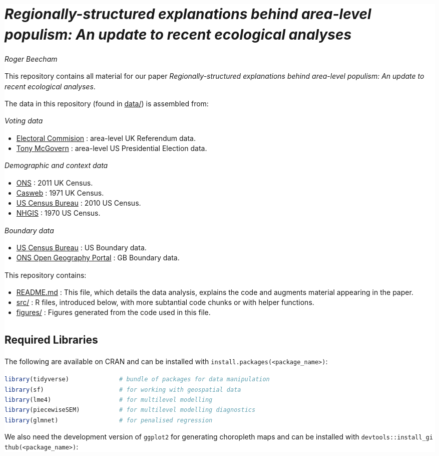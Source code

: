 *Regionally-structured explanations behind area-level populism: An
update to recent ecological analyses*
================
*Roger Beecham*

This repository contains all material for our paper
*Regionally-structured explanations behind area-level populism: An
update to recent ecological analyses*.

The data in this repository (found in [data/](data/)) is assembled from:

*Voting data*

  - [Electoral Commision](https://www.electoralcommission.org.uk) :
    area-level UK Referendum data.
  - [Tony
    McGovern](https://github.com/tonmcg/County_Level_Election_Results_12-16)
    : area-level US Presidential Election data.

*Demographic and context data*

  - [ONS](https://www.ons.gov.uk) : 2011 UK Census.
  - [Casweb](http://casweb.ukdataservice.ac.uk) : 1971 UK Census.
  - [US Census Bureau](https://www.census.gov/en.html) : 2010 US Census.
  - [NHGIS](https://www.nhgis.org) : 1970 US Census.

*Boundary data*

  - [US Census
    Bureau](https://www.census.gov/geo/maps-data/data/tiger-cart-boundary.html)
    : US Boundary data.
  - [ONS Open Geography Portal](http://geoportal.statistics.gov.uk) : GB
    Boundary data.

This repository contains:

  - [README.md](README.md) : This file, which details the data analysis,
    explains the code and augments material appearing in the paper.
  - [src/](src/) : R files, introduced below, with more subtantial code
    chunks or with helper functions.
  - [figures/](figures/) : Figures generated from the code used in this
    file.

## Required Libraries

The following are available on CRAN and can be installed with
`install.packages(<package_name>)`:

``` r
library(tidyverse)              # bundle of packages for data manipulation 
library(sf)                     # for working with geospatial data
library(lme4)                   # for multilevel modelling
library(piecewiseSEM)           # for multilevel modelling diagnostics
library(glmnet)                 # for penalised regression
```

We also need the development version of `ggplot2` for generating
choropleth maps and can be installed with
`devtools::install_github(<package_name>)`:
